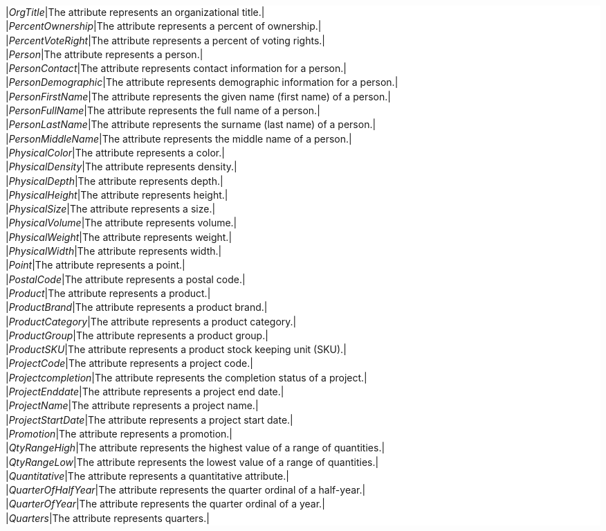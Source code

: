 |*OrgTitle*|The attribute represents an organizational title.|  
|*PercentOwnership*|The attribute represents a percent of ownership.|  
|*PercentVoteRight*|The attribute represents a percent of voting rights.|  
|*Person*|The attribute represents a person.|  
|*PersonContact*|The attribute represents contact information for a person.|  
|*PersonDemographic*|The attribute represents demographic information for a person.|  
|*PersonFirstName*|The attribute represents the given name (first name) of a person.|  
|*PersonFullName*|The attribute represents the full name of a person.|  
|*PersonLastName*|The attribute represents the surname (last name) of a person.|  
|*PersonMiddleName*|The attribute represents the middle name of a person.|  
|*PhysicalColor*|The attribute represents a color.|  
|*PhysicalDensity*|The attribute represents density.|  
|*PhysicalDepth*|The attribute represents depth.|  
|*PhysicalHeight*|The attribute represents height.|  
|*PhysicalSize*|The attribute represents a size.|  
|*PhysicalVolume*|The attribute represents volume.|  
|*PhysicalWeight*|The attribute represents weight.|  
|*PhysicalWidth*|The attribute represents width.|  
|*Point*|The attribute represents a point.|  
|*PostalCode*|The attribute represents a postal code.|  
|*Product*|The attribute represents a product.|  
|*ProductBrand*|The attribute represents a product brand.|  
|*ProductCategory*|The attribute represents a product category.|  
|*ProductGroup*|The attribute represents a product group.|  
|*ProductSKU*|The attribute represents a product stock keeping unit (SKU).|  
|*ProjectCode*|The attribute represents a project code.|  
|*Projectcompletion*|The attribute represents the completion status of a project.|  
|*ProjectEnddate*|The attribute represents a project end date.|  
|*ProjectName*|The attribute represents a project name.|  
|*ProjectStartDate*|The attribute represents a project start date.|  
|*Promotion*|The attribute represents a promotion.|  
|*QtyRangeHigh*|The attribute represents the highest value of a range of quantities.|  
|*QtyRangeLow*|The attribute represents the lowest value of a range of quantities.|  
|*Quantitative*|The attribute represents a quantitative attribute.|  
|*QuarterOfHalfYear*|The attribute represents the quarter ordinal of a half-year.|  
|*QuarterOfYear*|The attribute represents the quarter ordinal of a year.|  
|*Quarters*|The attribute represents quarters.|  